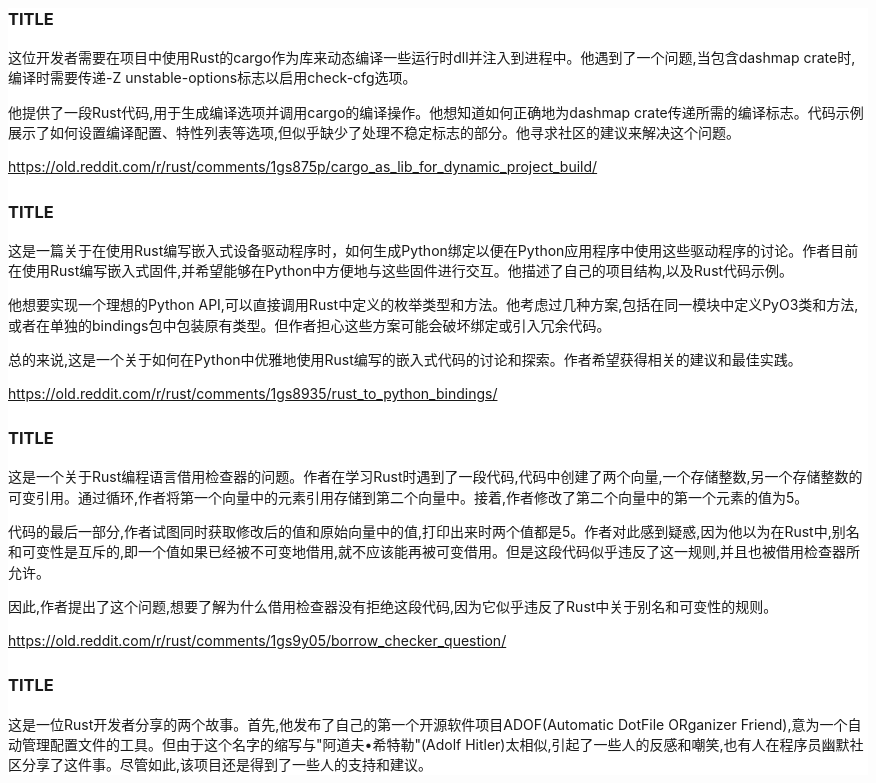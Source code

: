 

### TITLE

这位开发者需要在项目中使用Rust的cargo作为库来动态编译一些运行时dll并注入到进程中。他遇到了一个问题,当包含dashmap crate时,编译时需要传递-Z unstable-options标志以启用check-cfg选项。

他提供了一段Rust代码,用于生成编译选项并调用cargo的编译操作。他想知道如何正确地为dashmap crate传递所需的编译标志。代码示例展示了如何设置编译配置、特性列表等选项,但似乎缺少了处理不稳定标志的部分。他寻求社区的建议来解决这个问题。

[
https://old.reddit.com/r/rust/comments/1gs875p/cargo_as_lib_for_dynamic_project_build/
](
https://old.reddit.com/r/rust/comments/1gs875p/cargo_as_lib_for_dynamic_project_build/
)
    


### TITLE

这是一篇关于在使用Rust编写嵌入式设备驱动程序时，如何生成Python绑定以便在Python应用程序中使用这些驱动程序的讨论。作者目前在使用Rust编写嵌入式固件,并希望能够在Python中方便地与这些固件进行交互。他描述了自己的项目结构,以及Rust代码示例。

他想要实现一个理想的Python API,可以直接调用Rust中定义的枚举类型和方法。他考虑过几种方案,包括在同一模块中定义PyO3类和方法,或者在单独的bindings包中包装原有类型。但作者担心这些方案可能会破坏绑定或引入冗余代码。

总的来说,这是一个关于如何在Python中优雅地使用Rust编写的嵌入式代码的讨论和探索。作者希望获得相关的建议和最佳实践。

[
https://old.reddit.com/r/rust/comments/1gs8935/rust_to_python_bindings/
](
https://old.reddit.com/r/rust/comments/1gs8935/rust_to_python_bindings/
)
    


### TITLE

这是一个关于Rust编程语言借用检查器的问题。作者在学习Rust时遇到了一段代码,代码中创建了两个向量,一个存储整数,另一个存储整数的可变引用。通过循环,作者将第一个向量中的元素引用存储到第二个向量中。接着,作者修改了第二个向量中的第一个元素的值为5。

代码的最后一部分,作者试图同时获取修改后的值和原始向量中的值,打印出来时两个值都是5。作者对此感到疑惑,因为他以为在Rust中,别名和可变性是互斥的,即一个值如果已经被不可变地借用,就不应该能再被可变借用。但是这段代码似乎违反了这一规则,并且也被借用检查器所允许。

因此,作者提出了这个问题,想要了解为什么借用检查器没有拒绝这段代码,因为它似乎违反了Rust中关于别名和可变性的规则。

[
https://old.reddit.com/r/rust/comments/1gs9y05/borrow_checker_question/
](
https://old.reddit.com/r/rust/comments/1gs9y05/borrow_checker_question/
)
    


### TITLE

这是一位Rust开发者分享的两个故事。首先,他发布了自己的第一个开源软件项目ADOF(Automatic DotFile ORganizer Friend),意为一个自动管理配置文件的工具。但由于这个名字的缩写与"阿道夫•希特勒"(Adolf Hitler)太相似,引起了一些人的反感和嘲笑,也有人在程序员幽默社区分享了这件事。尽管如此,该项目还是得到了一些人的支持和建议。
